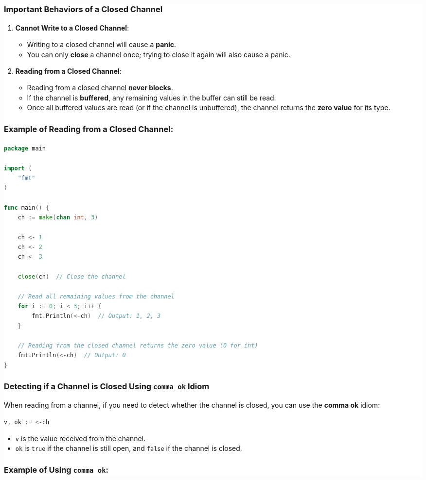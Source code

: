 ### Important Behaviors of a Closed Channel

1. **Cannot Write to a Closed Channel**:

   - Writing to a closed channel will cause a **panic**.
   - You can only **close** a channel once; trying to close it again will also cause a panic.

2. **Reading from a Closed Channel**:
   - Reading from a closed channel **never blocks**.
   - If the channel is **buffered**, any remaining values in the buffer can still be read.
   - Once all buffered values are read (or if the channel is unbuffered), the channel returns the **zero value** for its type.

### Example of Reading from a Closed Channel:

```go
package main

import (
    "fmt"
)

func main() {
    ch := make(chan int, 3)

    ch <- 1
    ch <- 2
    ch <- 3

    close(ch)  // Close the channel

    // Read all remaining values from the channel
    for i := 0; i < 3; i++ {
        fmt.Println(<-ch)  // Output: 1, 2, 3
    }

    // Reading from the closed channel returns the zero value (0 for int)
    fmt.Println(<-ch)  // Output: 0
}
```

### Detecting if a Channel is Closed Using `comma ok` Idiom

When reading from a channel, if you need to detect whether the channel is closed, you can use the **comma ok** idiom:

```go
v, ok := <-ch
```

- `v` is the value received from the channel.
- `ok` is `true` if the channel is still open, and `false` if the channel is closed.

### Example of Using `comma ok`:
